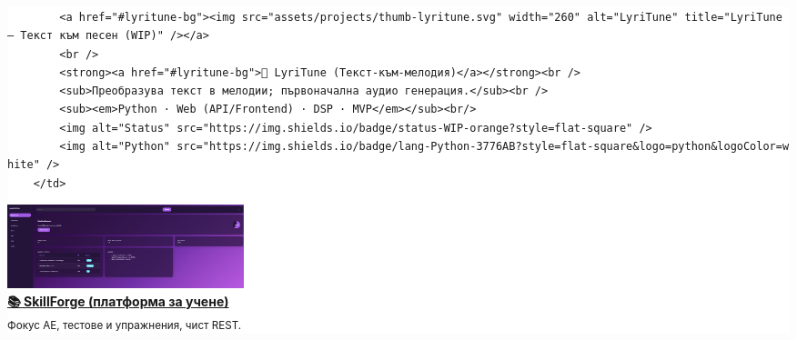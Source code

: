             <a href="#lyritune-bg"><img src="assets/projects/thumb-lyritune.svg" width="260" alt="LyriTune" title="LyriTune – Текст към песен (WIP)" /></a>
            <br />
            <strong><a href="#lyritune-bg">🎵 LyriTune (Текст‑към‑мелодия)</a></strong><br />
            <sub>Преобразува текст в мелодии; първоначална аудио генерация.</sub><br />
            <sub><em>Python · Web (API/Frontend) · DSP · MVP</em></sub><br/>
            <img alt="Status" src="https://img.shields.io/badge/status-WIP-orange?style=flat-square" />
            <img alt="Python" src="https://img.shields.io/badge/lang-Python-3776AB?style=flat-square&logo=python&logoColor=white" />
        </td>
  <td width="33%" align="center">
            <a href="https://github.com/Velichka81/learn-platform"><img src="assets/projects/thumb-skillforge.png" width="260" alt="SkillForge" title="SkillForge – Платформа за учене" /></a>
            <br />
            <strong><a href="https://github.com/Velichka81/learn-platform">📚 SkillForge (платформа за учене)</a></strong><br />
            <sub>Фокус AE, тестове и упражнения, чист REST.</sub><br />